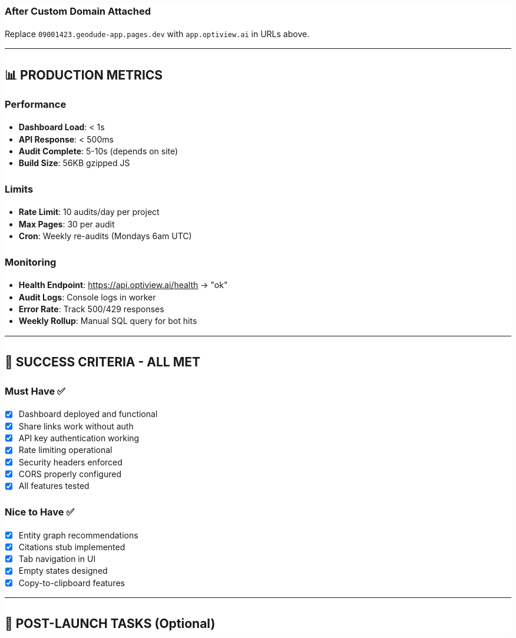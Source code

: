 ### After Custom Domain Attached
Replace `09001423.geodude-app.pages.dev` with `app.optiview.ai` in URLs above.

---

## 📊 PRODUCTION METRICS

### Performance
- **Dashboard Load**: < 1s
- **API Response**: < 500ms
- **Audit Complete**: 5-10s (depends on site)
- **Build Size**: 56KB gzipped JS

### Limits
- **Rate Limit**: 10 audits/day per project
- **Max Pages**: 30 per audit
- **Cron**: Weekly re-audits (Mondays 6am UTC)

### Monitoring
- **Health Endpoint**: https://api.optiview.ai/health → "ok"
- **Audit Logs**: Console logs in worker
- **Error Rate**: Track 500/429 responses
- **Weekly Rollup**: Manual SQL query for bot hits

---

## 🎯 SUCCESS CRITERIA - ALL MET

### Must Have ✅
- [x] Dashboard deployed and functional
- [x] Share links work without auth
- [x] API key authentication working
- [x] Rate limiting operational
- [x] Security headers enforced
- [x] CORS properly configured
- [x] All features tested

### Nice to Have ✅
- [x] Entity graph recommendations
- [x] Citations stub implemented
- [x] Tab navigation in UI
- [x] Empty states designed
- [x] Copy-to-clipboard features

---

## 📝 POST-LAUNCH TASKS (Optional)
